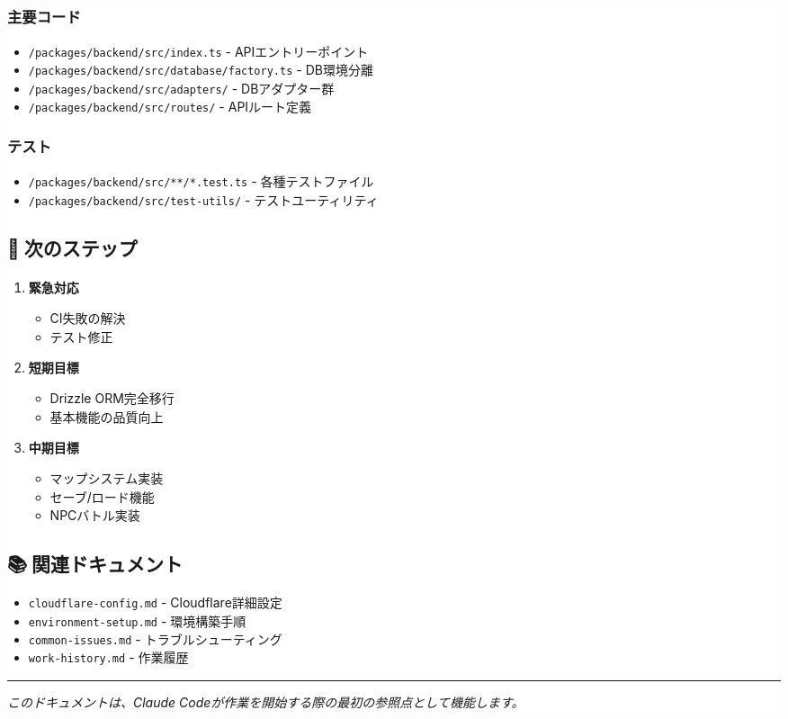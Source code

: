 ### 主要コード
- `/packages/backend/src/index.ts` - APIエントリーポイント
- `/packages/backend/src/database/factory.ts` - DB環境分離
- `/packages/backend/src/adapters/` - DBアダプター群
- `/packages/backend/src/routes/` - APIルート定義

### テスト
- `/packages/backend/src/**/*.test.ts` - 各種テストファイル
- `/packages/backend/src/test-utils/` - テストユーティリティ

## 🎯 次のステップ

1. **緊急対応**
   - CI失敗の解決
   - テスト修正

2. **短期目標**
   - Drizzle ORM完全移行
   - 基本機能の品質向上

3. **中期目標**
   - マップシステム実装
   - セーブ/ロード機能
   - NPCバトル実装

## 📚 関連ドキュメント

- `cloudflare-config.md` - Cloudflare詳細設定
- `environment-setup.md` - 環境構築手順
- `common-issues.md` - トラブルシューティング
- `work-history.md` - 作業履歴

---

*このドキュメントは、Claude Codeが作業を開始する際の最初の参照点として機能します。*